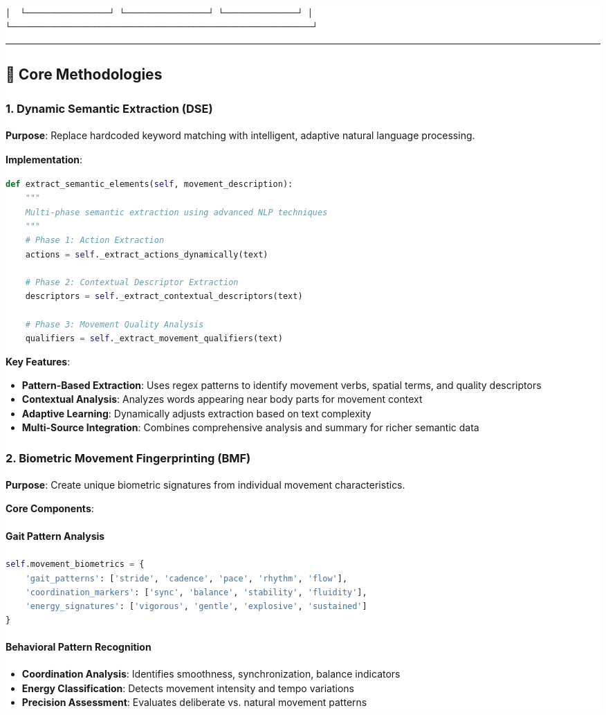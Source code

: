 ```
│  └─────────────────┘ └─────────────────┘ └───────────────┘ │
└─────────────────────────────────────────────────────────────┘
```

---

## 🔬 **Core Methodologies**

### **1. Dynamic Semantic Extraction (DSE)**

**Purpose**: Replace hardcoded keyword matching with intelligent, adaptive natural language processing.

**Implementation**:
```python
def extract_semantic_elements(self, movement_description):
    """
    Multi-phase semantic extraction using advanced NLP techniques
    """
    # Phase 1: Action Extraction
    actions = self._extract_actions_dynamically(text)
    
    # Phase 2: Contextual Descriptor Extraction  
    descriptors = self._extract_contextual_descriptors(text)
    
    # Phase 3: Movement Quality Analysis
    qualifiers = self._extract_movement_qualifiers(text)
```

**Key Features**:
- **Pattern-Based Extraction**: Uses regex patterns to identify movement verbs, spatial terms, and quality descriptors
- **Contextual Analysis**: Analyzes words appearing near body parts for movement context
- **Adaptive Learning**: Dynamically adjusts extraction based on text complexity
- **Multi-Source Integration**: Combines comprehensive analysis and summary for richer semantic data

### **2. Biometric Movement Fingerprinting (BMF)**

**Purpose**: Create unique biometric signatures from individual movement characteristics.

**Core Components**:

#### **Gait Pattern Analysis**
```python
self.movement_biometrics = {
    'gait_patterns': ['stride', 'cadence', 'pace', 'rhythm', 'flow'],
    'coordination_markers': ['sync', 'balance', 'stability', 'fluidity'],
    'energy_signatures': ['vigorous', 'gentle', 'explosive', 'sustained']
}
```

#### **Behavioral Pattern Recognition**
- **Coordination Analysis**: Identifies smoothness, synchronization, balance indicators
- **Energy Classification**: Detects movement intensity and tempo variations  
- **Precision Assessment**: Evaluates deliberate vs. natural movement patterns
